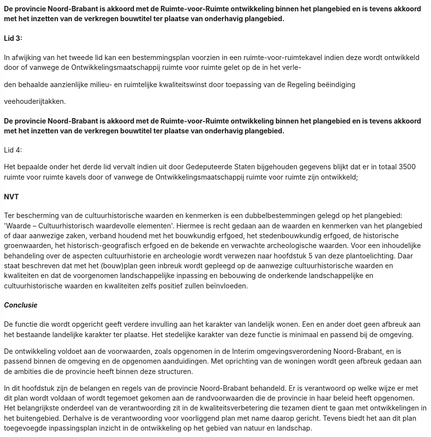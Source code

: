 #### **De provincie Noord-Brabant is akkoord met de Ruimte-voor-Ruimte ontwikkeling binnen het plangebied en is tevens akkoord met het inzetten van de verkregen bouwtitel ter plaatse van onderhavig plangebied.**

#### Lid 3:

In afwijking van het tweede lid kan een bestemmingsplan voorzien in een ruimte-voor-ruimtekavel indien deze wordt ontwikkeld door of vanwege de Ontwikkelingsmaatschappij ruimte voor ruimte gelet op de in het verle-

den behaalde aanzienlijke milieu- en ruimtelijke kwaliteitswinst door toepassing van de Regeling beëindiging

veehouderijtakken.

#### **De provincie Noord-Brabant is akkoord met de Ruimte-voor-Ruimte ontwikkeling binnen het plangebied en is tevens akkoord met het inzetten van de verkregen bouwtitel ter plaatse van onderhavig plangebied.**

Lid 4:

Het bepaalde onder het derde lid vervalt indien uit door Gedeputeerde Staten bijgehouden gegevens blijkt dat er in totaal 3500 ruimte voor ruimte kavels door of vanwege de Ontwikkelingsmaatschappij ruimte voor ruimte zijn ontwikkeld;

#### **NVT**

Ter bescherming van de cultuurhistorische waarden en kenmerken is een dubbelbestemmingen gelegd op het plangebied: 'Waarde – Cultuurhistorisch waardevolle elementen'. Hiermee is recht gedaan aan de waarden en kenmerken van het plangebied of daar aanwezige zaken, verband houdend met het bouwkundig erfgoed, het stedenbouwkundig erfgoed, de historische groenwaarden, het historisch-geografisch erfgoed en de bekende en verwachte archeologische waarden. Voor een inhoudelijke behandeling over de aspecten cultuurhistorie en archeologie wordt verwezen naar hoofdstuk 5 van deze plantoelichting. Daar staat beschreven dat met het (bouw)plan geen inbreuk wordt gepleegd op de aanwezige cultuurhistorische waarden en kwaliteiten en dat de voorgenomen landschappelijke inpassing en bebouwing de onderkende landschappelijke en cultuurhistorische waarden en kwaliteiten zelfs positief zullen beïnvloeden.

#### *Conclusie*

De functie die wordt opgericht geeft verdere invulling aan het karakter van landelijk wonen. Een en ander doet geen afbreuk aan het bestaande landelijke karakter ter plaatse. Het stedelijke karakter van deze functie is minimaal en passend bij de omgeving.

De ontwikkeling voldoet aan de voorwaarden, zoals opgenomen in de Interim omgevingsverordening Noord-Brabant, en is passend binnen de omgeving en de opgenomen aanduidingen. Met oprichting van de woningen wordt geen afbreuk gedaan aan de ambities die de provincie heeft binnen deze structuren.

In dit hoofdstuk zijn de belangen en regels van de provincie Noord-Brabant behandeld. Er is verantwoord op welke wijze er met dit plan wordt voldaan of wordt tegemoet gekomen aan de randvoorwaarden die de provincie in haar beleid heeft opgenomen. Het belangrijkste onderdeel van de verantwoording zit in de kwaliteitsverbetering die tezamen dient te gaan met ontwikkelingen in het buitengebied. Derhalve is de verantwoording voor voorliggend plan met name daarop gericht. Tevens biedt het aan dit plan toegevoegde inpassingsplan inzicht in de ontwikkeling op het gebied van natuur en landschap.
